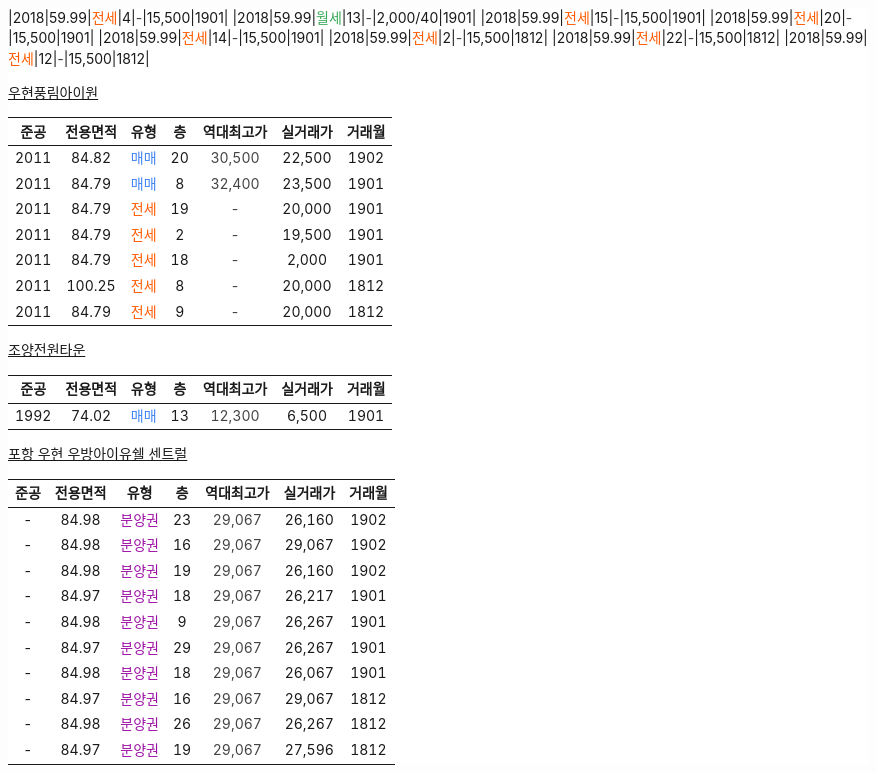 |2018|59.99|<span style="color:#ff5a00">전세</span>|4|<span style="color:#444444">-</span>|15,500|1901|
|2018|59.99|<span style="color:#34a853">월세</span>|13|<span style="color:#444444">-</span>|2,000/40|1901|
|2018|59.99|<span style="color:#ff5a00">전세</span>|15|<span style="color:#444444">-</span>|15,500|1901|
|2018|59.99|<span style="color:#ff5a00">전세</span>|20|<span style="color:#444444">-</span>|15,500|1901|
|2018|59.99|<span style="color:#ff5a00">전세</span>|14|<span style="color:#444444">-</span>|15,500|1901|
|2018|59.99|<span style="color:#ff5a00">전세</span>|2|<span style="color:#444444">-</span>|15,500|1812|
|2018|59.99|<span style="color:#ff5a00">전세</span>|22|<span style="color:#444444">-</span>|15,500|1812|
|2018|59.99|<span style="color:#ff5a00">전세</span>|12|<span style="color:#444444">-</span>|15,500|1812|

[우현풍림아이원](https://search.naver.com/search.naver?query=%EA%B2%BD%EC%83%81%EB%B6%81%EB%8F%84+%ED%8F%AC%ED%95%AD%EC%8B%9C+%EB%B6%81%EA%B5%AC+%EC%9A%B0%ED%98%84%EB%8F%99+%EC%9A%B0%ED%98%84%ED%92%8D%EB%A6%BC%EC%95%84%EC%9D%B4%EC%9B%90)

|준공|전용면적|유형|층|역대최고가|실거래가|거래월|
|:---:|:---:|:---:|:---:|:---:|:---:|:---:|
|2011|84.82|<span style="color:#4285f3">매매</span>|20|<span style="color:#444444">30,500</span>|22,500|1902|
|2011|84.79|<span style="color:#4285f3">매매</span>|8|<span style="color:#444444">32,400</span>|23,500|1901|
|2011|84.79|<span style="color:#ff5a00">전세</span>|19|<span style="color:#444444">-</span>|20,000|1901|
|2011|84.79|<span style="color:#ff5a00">전세</span>|2|<span style="color:#444444">-</span>|19,500|1901|
|2011|84.79|<span style="color:#ff5a00">전세</span>|18|<span style="color:#444444">-</span>|2,000|1901|
|2011|100.25|<span style="color:#ff5a00">전세</span>|8|<span style="color:#444444">-</span>|20,000|1812|
|2011|84.79|<span style="color:#ff5a00">전세</span>|9|<span style="color:#444444">-</span>|20,000|1812|

[조양전원타운](https://search.naver.com/search.naver?query=%EA%B2%BD%EC%83%81%EB%B6%81%EB%8F%84+%ED%8F%AC%ED%95%AD%EC%8B%9C+%EB%B6%81%EA%B5%AC+%EC%9A%B0%ED%98%84%EB%8F%99+%EC%A1%B0%EC%96%91%EC%A0%84%EC%9B%90%ED%83%80%EC%9A%B4)

|준공|전용면적|유형|층|역대최고가|실거래가|거래월|
|:---:|:---:|:---:|:---:|:---:|:---:|:---:|
|1992|74.02|<span style="color:#4285f3">매매</span>|13|<span style="color:#444444">12,300</span>|6,500|1901|

[포항 우현 우방아이유쉘 센트럴](https://search.naver.com/search.naver?query=%EA%B2%BD%EC%83%81%EB%B6%81%EB%8F%84+%ED%8F%AC%ED%95%AD%EC%8B%9C+%EB%B6%81%EA%B5%AC+%EC%9A%B0%ED%98%84%EB%8F%99+%ED%8F%AC%ED%95%AD+%EC%9A%B0%ED%98%84+%EC%9A%B0%EB%B0%A9%EC%95%84%EC%9D%B4%EC%9C%A0%EC%89%98+%EC%84%BC%ED%8A%B8%EB%9F%B4)

|준공|전용면적|유형|층|역대최고가|실거래가|거래월|
|:---:|:---:|:---:|:---:|:---:|:---:|:---:|
|-|84.98|<span style="color:#9C11A5">분양권</span>|23|<span style="color:#444444">29,067</span>|26,160|1902|
|-|84.98|<span style="color:#9C11A5">분양권</span>|16|<span style="color:#444444">29,067</span>|29,067|1902|
|-|84.98|<span style="color:#9C11A5">분양권</span>|19|<span style="color:#444444">29,067</span>|26,160|1902|
|-|84.97|<span style="color:#9C11A5">분양권</span>|18|<span style="color:#444444">29,067</span>|26,217|1901|
|-|84.98|<span style="color:#9C11A5">분양권</span>|9|<span style="color:#444444">29,067</span>|26,267|1901|
|-|84.97|<span style="color:#9C11A5">분양권</span>|29|<span style="color:#444444">29,067</span>|26,267|1901|
|-|84.98|<span style="color:#9C11A5">분양권</span>|18|<span style="color:#444444">29,067</span>|26,067|1901|
|-|84.97|<span style="color:#9C11A5">분양권</span>|16|<span style="color:#444444">29,067</span>|29,067|1812|
|-|84.98|<span style="color:#9C11A5">분양권</span>|26|<span style="color:#444444">29,067</span>|26,267|1812|
|-|84.97|<span style="color:#9C11A5">분양권</span>|19|<span style="color:#444444">29,067</span>|27,596|1812|
